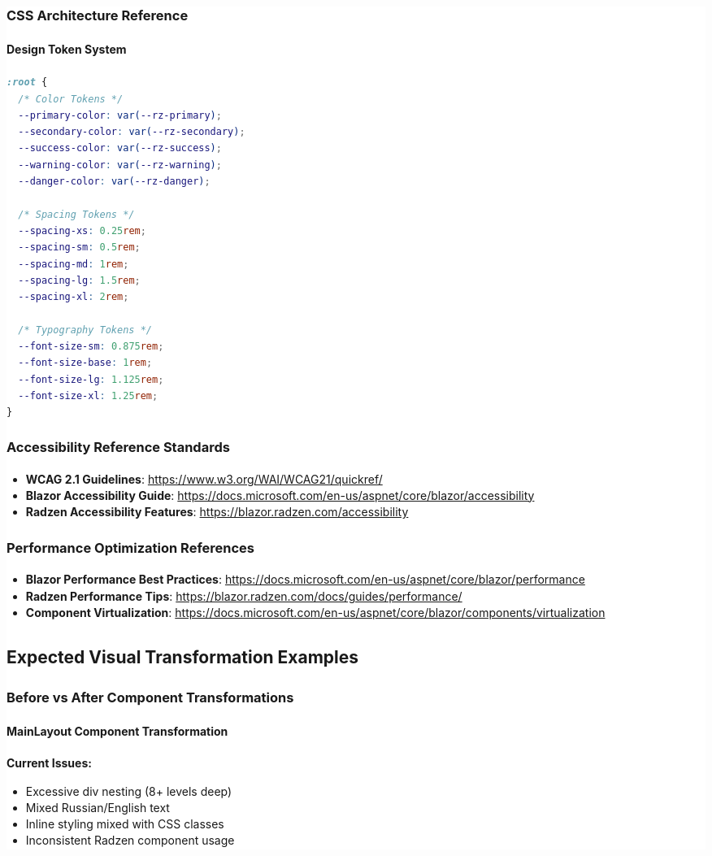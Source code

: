 ### CSS Architecture Reference

#### Design Token System
```css
:root {
  /* Color Tokens */
  --primary-color: var(--rz-primary);
  --secondary-color: var(--rz-secondary);
  --success-color: var(--rz-success);
  --warning-color: var(--rz-warning);
  --danger-color: var(--rz-danger);
  
  /* Spacing Tokens */
  --spacing-xs: 0.25rem;
  --spacing-sm: 0.5rem;
  --spacing-md: 1rem;
  --spacing-lg: 1.5rem;
  --spacing-xl: 2rem;
  
  /* Typography Tokens */
  --font-size-sm: 0.875rem;
  --font-size-base: 1rem;
  --font-size-lg: 1.125rem;
  --font-size-xl: 1.25rem;
}
```

### Accessibility Reference Standards
- **WCAG 2.1 Guidelines**: https://www.w3.org/WAI/WCAG21/quickref/
- **Blazor Accessibility Guide**: https://docs.microsoft.com/en-us/aspnet/core/blazor/accessibility
- **Radzen Accessibility Features**: https://blazor.radzen.com/accessibility

### Performance Optimization References
- **Blazor Performance Best Practices**: https://docs.microsoft.com/en-us/aspnet/core/blazor/performance
- **Radzen Performance Tips**: https://blazor.radzen.com/docs/guides/performance/
- **Component Virtualization**: https://docs.microsoft.com/en-us/aspnet/core/blazor/components/virtualization

## Expected Visual Transformation Examples

### Before vs After Component Transformations

#### MainLayout Component Transformation
**Current Issues:**
- Excessive div nesting (8+ levels deep)
- Mixed Russian/English text
- Inline styling mixed with CSS classes
- Inconsistent Radzen component usage
